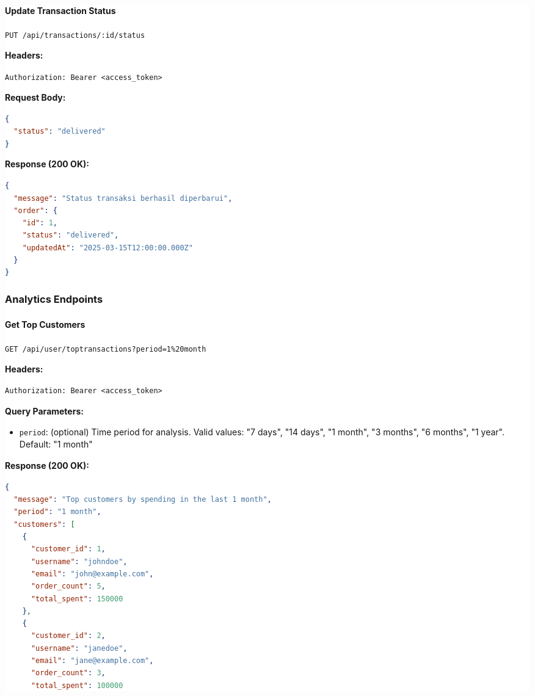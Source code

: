 #### Update Transaction Status

```
PUT /api/transactions/:id/status
```

**Headers:**

```
Authorization: Bearer <access_token>
```

**Request Body:**

```json
{
  "status": "delivered"
}
```

**Response (200 OK):**

```json
{
  "message": "Status transaksi berhasil diperbarui",
  "order": {
    "id": 1,
    "status": "delivered",
    "updatedAt": "2025-03-15T12:00:00.000Z"
  }
}
```

### Analytics Endpoints

#### Get Top Customers

```
GET /api/user/toptransactions?period=1%20month
```

**Headers:**

```
Authorization: Bearer <access_token>
```

**Query Parameters:**

- `period`: (optional) Time period for analysis. Valid values: "7 days", "14 days", "1 month", "3 months", "6 months", "1 year". Default: "1 month"

**Response (200 OK):**

```json
{
  "message": "Top customers by spending in the last 1 month",
  "period": "1 month",
  "customers": [
    {
      "customer_id": 1,
      "username": "johndoe",
      "email": "john@example.com",
      "order_count": 5,
      "total_spent": 150000
    },
    {
      "customer_id": 2,
      "username": "janedoe",
      "email": "jane@example.com",
      "order_count": 3,
      "total_spent": 100000
```